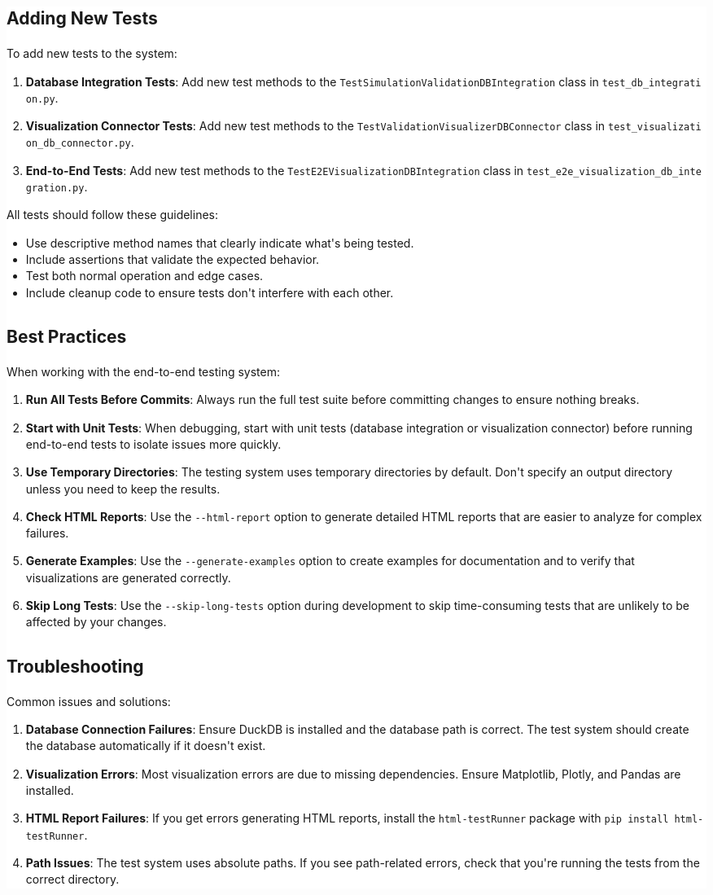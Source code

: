 ## Adding New Tests

To add new tests to the system:

1. **Database Integration Tests**: Add new test methods to the `TestSimulationValidationDBIntegration` class in `test_db_integration.py`.

2. **Visualization Connector Tests**: Add new test methods to the `TestValidationVisualizerDBConnector` class in `test_visualization_db_connector.py`.

3. **End-to-End Tests**: Add new test methods to the `TestE2EVisualizationDBIntegration` class in `test_e2e_visualization_db_integration.py`.

All tests should follow these guidelines:

- Use descriptive method names that clearly indicate what's being tested.
- Include assertions that validate the expected behavior.
- Test both normal operation and edge cases.
- Include cleanup code to ensure tests don't interfere with each other.

## Best Practices

When working with the end-to-end testing system:

1. **Run All Tests Before Commits**: Always run the full test suite before committing changes to ensure nothing breaks.

2. **Start with Unit Tests**: When debugging, start with unit tests (database integration or visualization connector) before running end-to-end tests to isolate issues more quickly.

3. **Use Temporary Directories**: The testing system uses temporary directories by default. Don't specify an output directory unless you need to keep the results.

4. **Check HTML Reports**: Use the `--html-report` option to generate detailed HTML reports that are easier to analyze for complex failures.

5. **Generate Examples**: Use the `--generate-examples` option to create examples for documentation and to verify that visualizations are generated correctly.

6. **Skip Long Tests**: Use the `--skip-long-tests` option during development to skip time-consuming tests that are unlikely to be affected by your changes.

## Troubleshooting

Common issues and solutions:

1. **Database Connection Failures**: Ensure DuckDB is installed and the database path is correct. The test system should create the database automatically if it doesn't exist.

2. **Visualization Errors**: Most visualization errors are due to missing dependencies. Ensure Matplotlib, Plotly, and Pandas are installed.

3. **HTML Report Failures**: If you get errors generating HTML reports, install the `html-testRunner` package with `pip install html-testRunner`.

4. **Path Issues**: The test system uses absolute paths. If you see path-related errors, check that you're running the tests from the correct directory.

